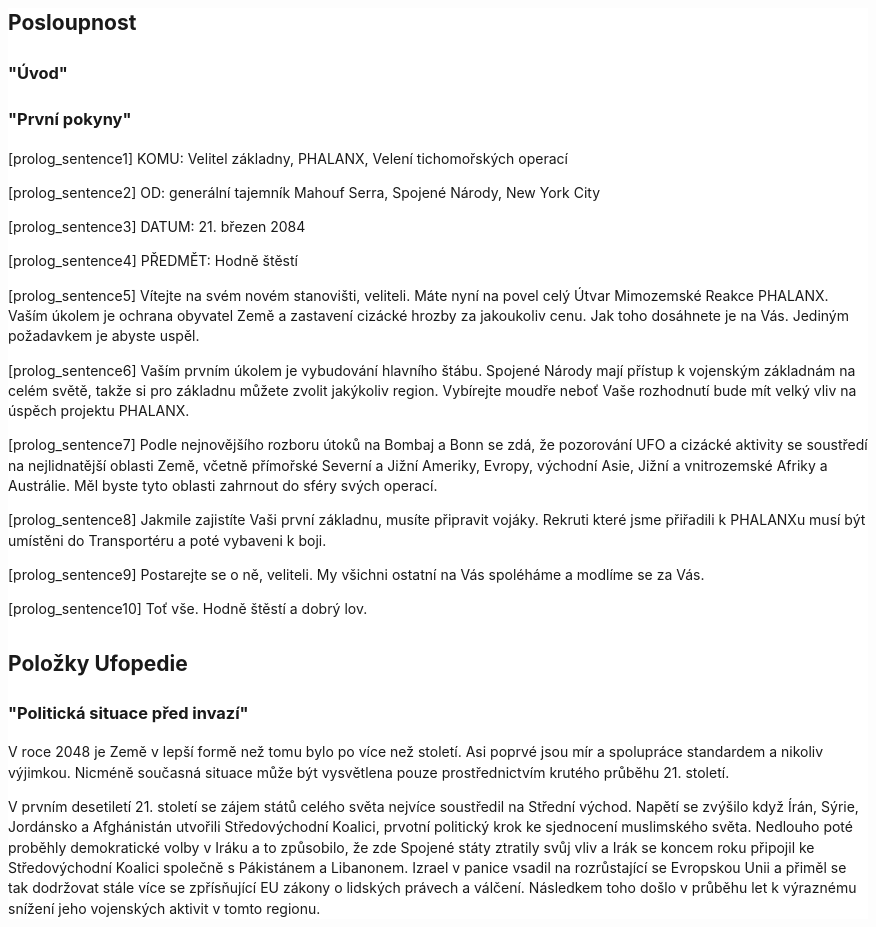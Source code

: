 ## Posloupnost

### "Úvod"

### "První pokyny"

\[prolog_sentence1\] KOMU: Velitel základny, PHALANX, Velení
tichomořských operací

\[prolog_sentence2\] OD: generální tajemník Mahouf Serra, Spojené
Národy, New York City

\[prolog_sentence3\] DATUM: 21. březen 2084

\[prolog_sentence4\] PŘEDMĚT: Hodně štěstí

\[prolog_sentence5\] Vítejte na svém novém stanovišti, veliteli. Máte
nyní na povel celý Útvar Mimozemské Reakce PHALANX. Vaším úkolem je
ochrana obyvatel Země a zastavení cizácké hrozby za jakoukoliv cenu. Jak
toho dosáhnete je na Vás. Jediným požadavkem je abyste uspěl.

\[prolog_sentence6\] Vaším prvním úkolem je vybudování hlavního štábu.
Spojené Národy mají přístup k vojenským základnám na celém světě, takže
si pro základnu můžete zvolit jakýkoliv region. Vybírejte moudře neboť
Vaše rozhodnutí bude mít velký vliv na úspěch projektu PHALANX.

\[prolog_sentence7\] Podle nejnovějšího rozboru útoků na Bombaj a Bonn
se zdá, že pozorování UFO a cizácké aktivity se soustředí na
nejlidnatější oblasti Země, včetně přímořské Severní a Jižní Ameriky,
Evropy, východní Asie, Jižní a vnitrozemské Afriky a Austrálie. Měl
byste tyto oblasti zahrnout do sféry svých operací.

\[prolog_sentence8\] Jakmile zajistíte Vaši první základnu, musíte
připravit vojáky. Rekruti které jsme přiřadili k PHALANXu musí být
umístěni do Transportéru a poté vybaveni k boji.

\[prolog_sentence9\] Postarejte se o ně, veliteli. My všichni ostatní na
Vás spoléháme a modlíme se za Vás.

\[prolog_sentence10\] Toť vše. Hodně štěstí a dobrý lov.

## Položky Ufopedie

### "Politická situace před invazí"

V roce 2048 je Země v lepší formě než tomu bylo po více než století. Asi
poprvé jsou mír a spolupráce standardem a nikoliv výjimkou. Nicméně
současná situace může být vysvětlena pouze prostřednictvím krutého
průběhu 21. století.

V prvním desetiletí 21. století se zájem států celého světa nejvíce
soustředil na Střední východ. Napětí se zvýšilo když Írán, Sýrie,
Jordánsko a Afghánistán utvořili Středovýchodní Koalici, prvotní
politický krok ke sjednocení muslimského světa. Nedlouho poté proběhly
demokratické volby v Iráku a to způsobilo, že zde Spojené státy ztratily
svůj vliv a Irák se koncem roku připojil ke Středovýchodní Koalici
společně s Pákistánem a Libanonem. Izrael v panice vsadil na
rozrůstající se Evropskou Unii a přiměl se tak dodržovat stále více se
zpřísňující EU zákony o lidských právech a válčení. Následkem toho došlo
v průběhu let k výraznému snížení jeho vojenských aktivit v tomto
regionu.
